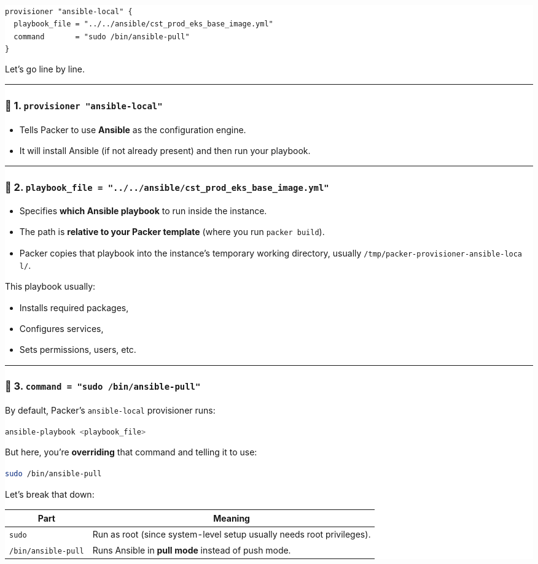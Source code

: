 ```hcl
provisioner "ansible-local" {
  playbook_file = "../../ansible/cst_prod_eks_base_image.yml"
  command       = "sudo /bin/ansible-pull"
}
```

Let’s go line by line.

* * *

### 🧠 1. `provisioner "ansible-local"`

- Tells Packer to use **Ansible** as the configuration engine.
    
- It will install Ansible (if not already present) and then run your playbook.
    

* * *

### 📄 2. `playbook_file = "../../ansible/cst_prod_eks_base_image.yml"`

- Specifies **which Ansible playbook** to run inside the instance.
    
- The path is **relative to your Packer template** (where you run `packer build`).
    
- Packer copies that playbook into the instance’s temporary working directory, usually `/tmp/packer-provisioner-ansible-local/`.
    

This playbook usually:

- Installs required packages,
    
- Configures services,
    
- Sets permissions, users, etc.
    

* * *

### 🧰 3. `command = "sudo /bin/ansible-pull"`

By default, Packer’s `ansible-local` provisioner runs:

```bash
ansible-playbook <playbook_file>
```

But here, you’re **overriding** that command and telling it to use:

```bash
sudo /bin/ansible-pull
```

Let’s break that down:

| Part | Meaning |
| --- | --- |
| `sudo` | Run as root (since system-level setup usually needs root privileges). |
| `/bin/ansible-pull` | Runs Ansible in **pull mode** instead of push mode. |
